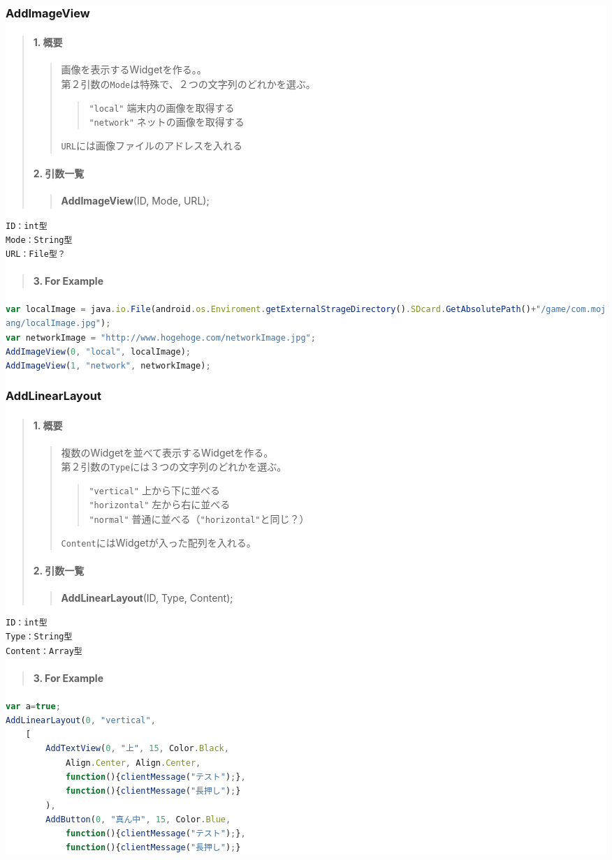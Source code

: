 
### AddImageView
> #### 1. 概要
>> 画像を表示するWidgetを作る。。<br>
>> 第２引数の`Mode`は特殊で、２つの文字列のどれかを選ぶ。<br>
>>> `"local"`  端末内の画像を取得する <br>
>>> `"network"`  ネットの画像を取得する <br>
>>
>> `URL`には画像ファイルのアドレスを入れる<br>
> 
> #### 2. 引数一覧
>> **AddImageView**(<Span Title = "int型">ID</Span>, <Span Title = "String型">Mode</Span>, <Span Title = "File型">URL</Span>);
>>  
```
ID：int型
Mode：String型
URL：File型？
```
> 
> #### 3. For Example
>> 
```javascript
var localImage = java.io.File(android.os.Enviroment.getExternalStrageDirectory().SDcard.GetAbsolutePath()+"/game/com.mojang/localImage.jpg");
var networkImage = "http://www.hogehoge.com/networkImage.jpg";
AddImageView(0, "local", localImage);
AddImageView(1, "network", networkImage);
```

### AddLinearLayout
> #### 1. 概要
>> 複数のWidgetを並べて表示するWidgetを作る。<br>
>> 第２引数の`Type`には３つの文字列のどれかを選ぶ。<br>
>>> `"vertical"` 上から下に並べる<br>
>>> `"horizontal"` 左から右に並べる<br>
>>> `"normal"` 普通に並べる（`"horizontal"`と同じ？）<br>
>>
>> `Content`にはWidgetが入った配列を入れる。<br>
> 
> #### 2. 引数一覧
>> **AddLinearLayout**(<Span Title = "int型">ID</Span>, <Span Title = "String型">Type</Span>, <Span Title = "Array型">Content</Span>);
>>  
```
ID：int型
Type：String型
Content：Array型
```
> 
> #### 3. For Example
>> 
```javascript
var a=true;
AddLinearLayout(0, "vertical", 
	[
		AddTextView(0, "上", 15, Color.Black,
			Align.Center, Align.Center,
			function(){clientMessage("テスト");},
			function(){clientMessage("長押し");}
		),
		AddButton(0, "真ん中", 15, Color.Blue,
			function(){clientMessage("テスト");},
			function(){clientMessage("長押し");}
```